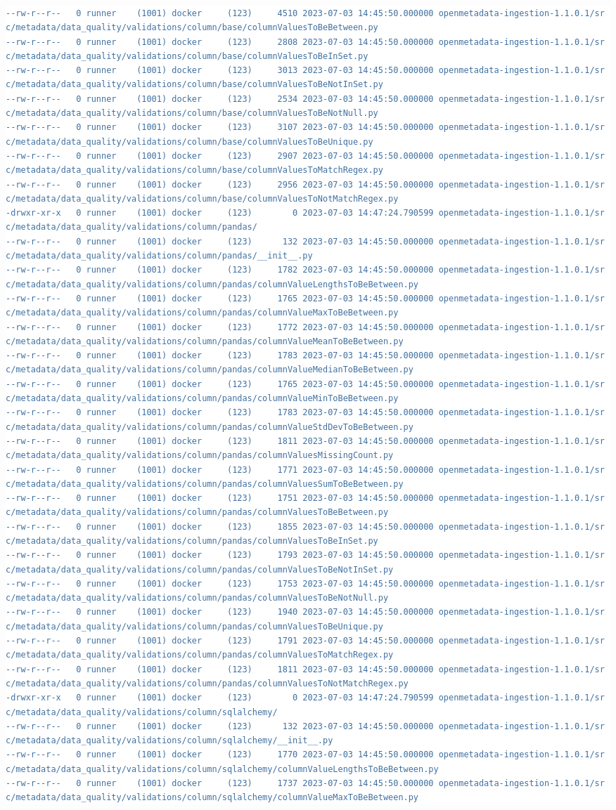 ```diff
--rw-r--r--   0 runner    (1001) docker     (123)     4510 2023-07-03 14:45:50.000000 openmetadata-ingestion-1.1.0.1/src/metadata/data_quality/validations/column/base/columnValuesToBeBetween.py
--rw-r--r--   0 runner    (1001) docker     (123)     2808 2023-07-03 14:45:50.000000 openmetadata-ingestion-1.1.0.1/src/metadata/data_quality/validations/column/base/columnValuesToBeInSet.py
--rw-r--r--   0 runner    (1001) docker     (123)     3013 2023-07-03 14:45:50.000000 openmetadata-ingestion-1.1.0.1/src/metadata/data_quality/validations/column/base/columnValuesToBeNotInSet.py
--rw-r--r--   0 runner    (1001) docker     (123)     2534 2023-07-03 14:45:50.000000 openmetadata-ingestion-1.1.0.1/src/metadata/data_quality/validations/column/base/columnValuesToBeNotNull.py
--rw-r--r--   0 runner    (1001) docker     (123)     3107 2023-07-03 14:45:50.000000 openmetadata-ingestion-1.1.0.1/src/metadata/data_quality/validations/column/base/columnValuesToBeUnique.py
--rw-r--r--   0 runner    (1001) docker     (123)     2907 2023-07-03 14:45:50.000000 openmetadata-ingestion-1.1.0.1/src/metadata/data_quality/validations/column/base/columnValuesToMatchRegex.py
--rw-r--r--   0 runner    (1001) docker     (123)     2956 2023-07-03 14:45:50.000000 openmetadata-ingestion-1.1.0.1/src/metadata/data_quality/validations/column/base/columnValuesToNotMatchRegex.py
-drwxr-xr-x   0 runner    (1001) docker     (123)        0 2023-07-03 14:47:24.790599 openmetadata-ingestion-1.1.0.1/src/metadata/data_quality/validations/column/pandas/
--rw-r--r--   0 runner    (1001) docker     (123)      132 2023-07-03 14:45:50.000000 openmetadata-ingestion-1.1.0.1/src/metadata/data_quality/validations/column/pandas/__init__.py
--rw-r--r--   0 runner    (1001) docker     (123)     1782 2023-07-03 14:45:50.000000 openmetadata-ingestion-1.1.0.1/src/metadata/data_quality/validations/column/pandas/columnValueLengthsToBeBetween.py
--rw-r--r--   0 runner    (1001) docker     (123)     1765 2023-07-03 14:45:50.000000 openmetadata-ingestion-1.1.0.1/src/metadata/data_quality/validations/column/pandas/columnValueMaxToBeBetween.py
--rw-r--r--   0 runner    (1001) docker     (123)     1772 2023-07-03 14:45:50.000000 openmetadata-ingestion-1.1.0.1/src/metadata/data_quality/validations/column/pandas/columnValueMeanToBeBetween.py
--rw-r--r--   0 runner    (1001) docker     (123)     1783 2023-07-03 14:45:50.000000 openmetadata-ingestion-1.1.0.1/src/metadata/data_quality/validations/column/pandas/columnValueMedianToBeBetween.py
--rw-r--r--   0 runner    (1001) docker     (123)     1765 2023-07-03 14:45:50.000000 openmetadata-ingestion-1.1.0.1/src/metadata/data_quality/validations/column/pandas/columnValueMinToBeBetween.py
--rw-r--r--   0 runner    (1001) docker     (123)     1783 2023-07-03 14:45:50.000000 openmetadata-ingestion-1.1.0.1/src/metadata/data_quality/validations/column/pandas/columnValueStdDevToBeBetween.py
--rw-r--r--   0 runner    (1001) docker     (123)     1811 2023-07-03 14:45:50.000000 openmetadata-ingestion-1.1.0.1/src/metadata/data_quality/validations/column/pandas/columnValuesMissingCount.py
--rw-r--r--   0 runner    (1001) docker     (123)     1771 2023-07-03 14:45:50.000000 openmetadata-ingestion-1.1.0.1/src/metadata/data_quality/validations/column/pandas/columnValuesSumToBeBetween.py
--rw-r--r--   0 runner    (1001) docker     (123)     1751 2023-07-03 14:45:50.000000 openmetadata-ingestion-1.1.0.1/src/metadata/data_quality/validations/column/pandas/columnValuesToBeBetween.py
--rw-r--r--   0 runner    (1001) docker     (123)     1855 2023-07-03 14:45:50.000000 openmetadata-ingestion-1.1.0.1/src/metadata/data_quality/validations/column/pandas/columnValuesToBeInSet.py
--rw-r--r--   0 runner    (1001) docker     (123)     1793 2023-07-03 14:45:50.000000 openmetadata-ingestion-1.1.0.1/src/metadata/data_quality/validations/column/pandas/columnValuesToBeNotInSet.py
--rw-r--r--   0 runner    (1001) docker     (123)     1753 2023-07-03 14:45:50.000000 openmetadata-ingestion-1.1.0.1/src/metadata/data_quality/validations/column/pandas/columnValuesToBeNotNull.py
--rw-r--r--   0 runner    (1001) docker     (123)     1940 2023-07-03 14:45:50.000000 openmetadata-ingestion-1.1.0.1/src/metadata/data_quality/validations/column/pandas/columnValuesToBeUnique.py
--rw-r--r--   0 runner    (1001) docker     (123)     1791 2023-07-03 14:45:50.000000 openmetadata-ingestion-1.1.0.1/src/metadata/data_quality/validations/column/pandas/columnValuesToMatchRegex.py
--rw-r--r--   0 runner    (1001) docker     (123)     1811 2023-07-03 14:45:50.000000 openmetadata-ingestion-1.1.0.1/src/metadata/data_quality/validations/column/pandas/columnValuesToNotMatchRegex.py
-drwxr-xr-x   0 runner    (1001) docker     (123)        0 2023-07-03 14:47:24.790599 openmetadata-ingestion-1.1.0.1/src/metadata/data_quality/validations/column/sqlalchemy/
--rw-r--r--   0 runner    (1001) docker     (123)      132 2023-07-03 14:45:50.000000 openmetadata-ingestion-1.1.0.1/src/metadata/data_quality/validations/column/sqlalchemy/__init__.py
--rw-r--r--   0 runner    (1001) docker     (123)     1770 2023-07-03 14:45:50.000000 openmetadata-ingestion-1.1.0.1/src/metadata/data_quality/validations/column/sqlalchemy/columnValueLengthsToBeBetween.py
--rw-r--r--   0 runner    (1001) docker     (123)     1737 2023-07-03 14:45:50.000000 openmetadata-ingestion-1.1.0.1/src/metadata/data_quality/validations/column/sqlalchemy/columnValueMaxToBeBetween.py
```
